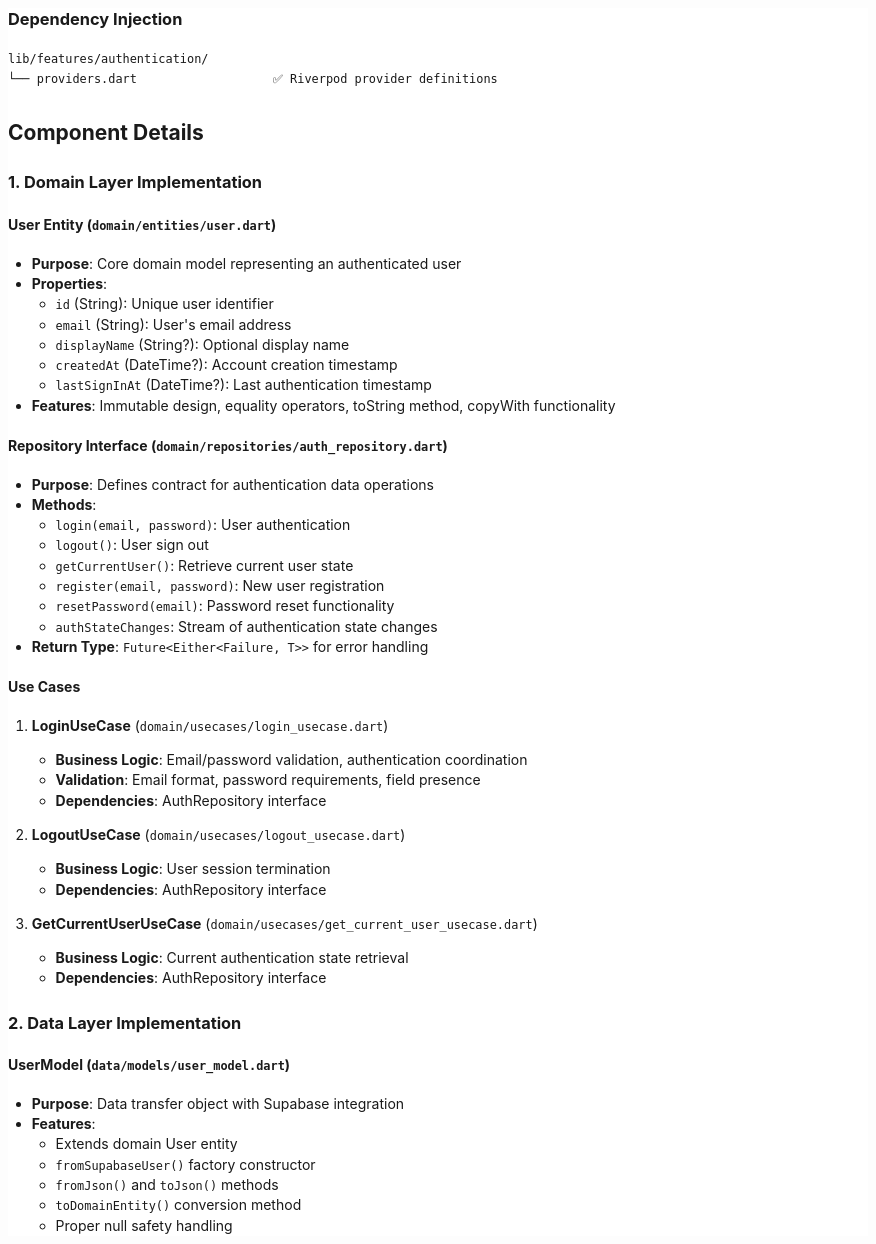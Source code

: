### Dependency Injection
```
lib/features/authentication/
└── providers.dart                   ✅ Riverpod provider definitions
```

## Component Details

### 1. Domain Layer Implementation

#### User Entity (`domain/entities/user.dart`)
- **Purpose**: Core domain model representing an authenticated user
- **Properties**: 
  - `id` (String): Unique user identifier
  - `email` (String): User's email address
  - `displayName` (String?): Optional display name
  - `createdAt` (DateTime?): Account creation timestamp
  - `lastSignInAt` (DateTime?): Last authentication timestamp
- **Features**: Immutable design, equality operators, toString method, copyWith functionality

#### Repository Interface (`domain/repositories/auth_repository.dart`)
- **Purpose**: Defines contract for authentication data operations
- **Methods**:
  - `login(email, password)`: User authentication
  - `logout()`: User sign out
  - `getCurrentUser()`: Retrieve current user state
  - `register(email, password)`: New user registration
  - `resetPassword(email)`: Password reset functionality
  - `authStateChanges`: Stream of authentication state changes
- **Return Type**: `Future<Either<Failure, T>>` for error handling

#### Use Cases
1. **LoginUseCase** (`domain/usecases/login_usecase.dart`)
   - **Business Logic**: Email/password validation, authentication coordination
   - **Validation**: Email format, password requirements, field presence
   - **Dependencies**: AuthRepository interface
   
2. **LogoutUseCase** (`domain/usecases/logout_usecase.dart`)
   - **Business Logic**: User session termination
   - **Dependencies**: AuthRepository interface
   
3. **GetCurrentUserUseCase** (`domain/usecases/get_current_user_usecase.dart`)
   - **Business Logic**: Current authentication state retrieval
   - **Dependencies**: AuthRepository interface

### 2. Data Layer Implementation

#### UserModel (`data/models/user_model.dart`)
- **Purpose**: Data transfer object with Supabase integration
- **Features**:
  - Extends domain User entity
  - `fromSupabaseUser()` factory constructor
  - `fromJson()` and `toJson()` methods
  - `toDomainEntity()` conversion method
  - Proper null safety handling
